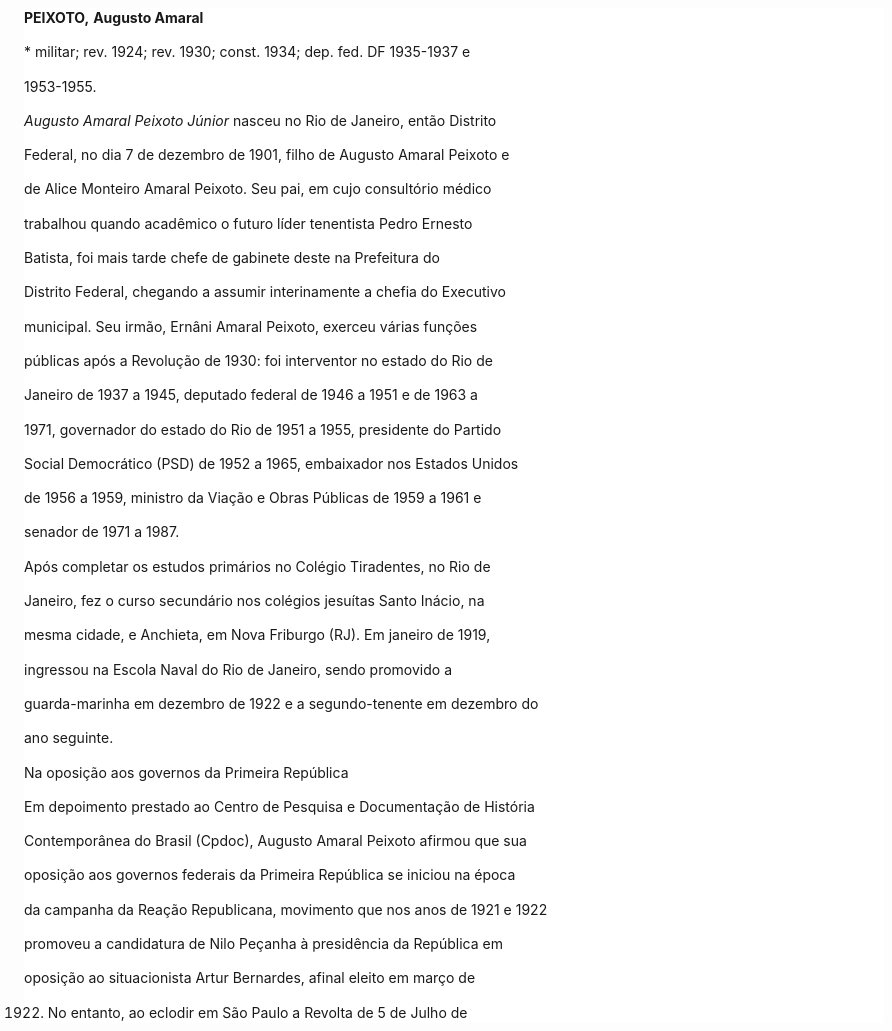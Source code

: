 **PEIXOTO,** **Augusto Amaral**



\* militar; rev. 1924; rev. 1930; const. 1934; dep. fed. DF 1935-1937 e

1953-1955.



*Augusto Amaral Peixoto Júnior* nasceu no Rio de Janeiro, então Distrito

Federal, no dia 7 de dezembro de 1901, filho de Augusto Amaral Peixoto e

de Alice Monteiro Amaral Peixoto. Seu pai, em cujo consultório médico

trabalhou quando acadêmico o futuro líder tenentista Pedro Ernesto

Batista, foi mais tarde chefe de gabinete deste na Prefeitura do

Distrito Federal, chegando a assumir interinamente a chefia do Executivo

municipal. Seu irmão, Ernâni Amaral Peixoto, exerceu várias funções

públicas após a Revolução de 1930: foi interventor no estado do Rio de

Janeiro de 1937 a 1945, deputado federal de 1946 a 1951 e de 1963 a

1971, governador do estado do Rio de 1951 a 1955, presidente do Partido

Social Democrático (PSD) de 1952 a 1965, embaixador nos Estados Unidos

de 1956 a 1959, ministro da Viação e Obras Públicas de 1959 a 1961 e

senador de 1971 a 1987.



Após completar os estudos primários no Colégio Tiradentes, no Rio de

Janeiro, fez o curso secundário nos colégios jesuítas Santo Inácio, na

mesma cidade, e Anchieta, em Nova Friburgo (RJ). Em janeiro de 1919,

ingressou na Escola Naval do Rio de Janeiro, sendo promovido a

guarda-marinha em dezembro de 1922 e a segundo-tenente em dezembro do

ano seguinte.



Na oposição aos governos da Primeira República



Em depoimento prestado ao Centro de Pesquisa e Documentação de História

Contemporânea do Brasil (Cpdoc), Augusto Amaral Peixoto afirmou que sua

oposição aos governos federais da Primeira República se iniciou na época

da campanha da Reação Republicana, movimento que nos anos de 1921 e 1922

promoveu a candidatura de Nilo Peçanha à presidência da República em

oposição ao situacionista Artur Bernardes, afinal eleito em março de

1922. No entanto, ao eclodir em São Paulo a Revolta de 5 de Julho de
